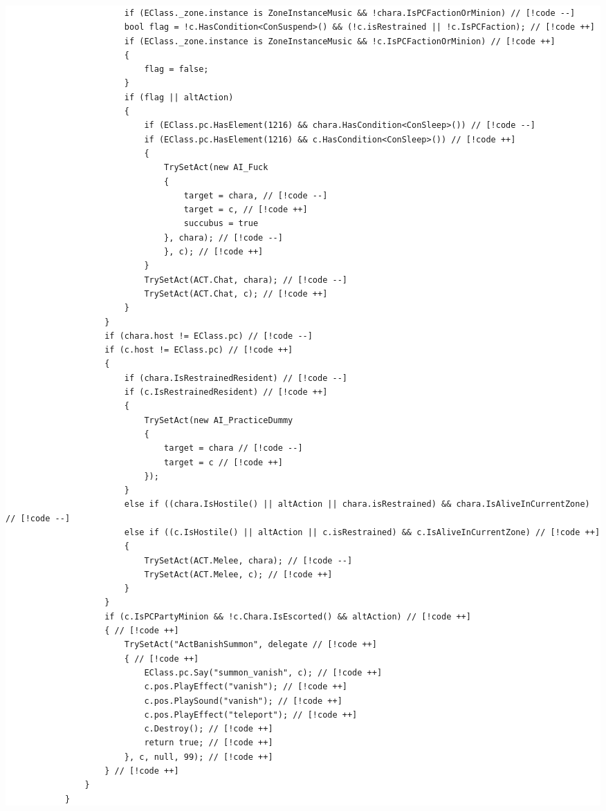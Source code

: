 ```cs:line-numbers=500
						if (EClass._zone.instance is ZoneInstanceMusic && !chara.IsPCFactionOrMinion) // [!code --]
						bool flag = !c.HasCondition<ConSuspend>() && (!c.isRestrained || !c.IsPCFaction); // [!code ++]
						if (EClass._zone.instance is ZoneInstanceMusic && !c.IsPCFactionOrMinion) // [!code ++]
						{
							flag = false;
						}
						if (flag || altAction)
						{
							if (EClass.pc.HasElement(1216) && chara.HasCondition<ConSleep>()) // [!code --]
							if (EClass.pc.HasElement(1216) && c.HasCondition<ConSleep>()) // [!code ++]
							{
								TrySetAct(new AI_Fuck
								{
									target = chara, // [!code --]
									target = c, // [!code ++]
									succubus = true
								}, chara); // [!code --]
								}, c); // [!code ++]
							}
							TrySetAct(ACT.Chat, chara); // [!code --]
							TrySetAct(ACT.Chat, c); // [!code ++]
						}
					}
					if (chara.host != EClass.pc) // [!code --]
					if (c.host != EClass.pc) // [!code ++]
					{
						if (chara.IsRestrainedResident) // [!code --]
						if (c.IsRestrainedResident) // [!code ++]
						{
							TrySetAct(new AI_PracticeDummy
							{
								target = chara // [!code --]
								target = c // [!code ++]
							});
						}
						else if ((chara.IsHostile() || altAction || chara.isRestrained) && chara.IsAliveInCurrentZone) // [!code --]
						else if ((c.IsHostile() || altAction || c.isRestrained) && c.IsAliveInCurrentZone) // [!code ++]
						{
							TrySetAct(ACT.Melee, chara); // [!code --]
							TrySetAct(ACT.Melee, c); // [!code ++]
						}
					}
					if (c.IsPCPartyMinion && !c.Chara.IsEscorted() && altAction) // [!code ++]
					{ // [!code ++]
						TrySetAct("ActBanishSummon", delegate // [!code ++]
						{ // [!code ++]
							EClass.pc.Say("summon_vanish", c); // [!code ++]
							c.pos.PlayEffect("vanish"); // [!code ++]
							c.pos.PlaySound("vanish"); // [!code ++]
							c.pos.PlayEffect("teleport"); // [!code ++]
							c.Destroy(); // [!code ++]
							return true; // [!code ++]
						}, c, null, 99); // [!code ++]
					} // [!code ++]
				}
			}
```